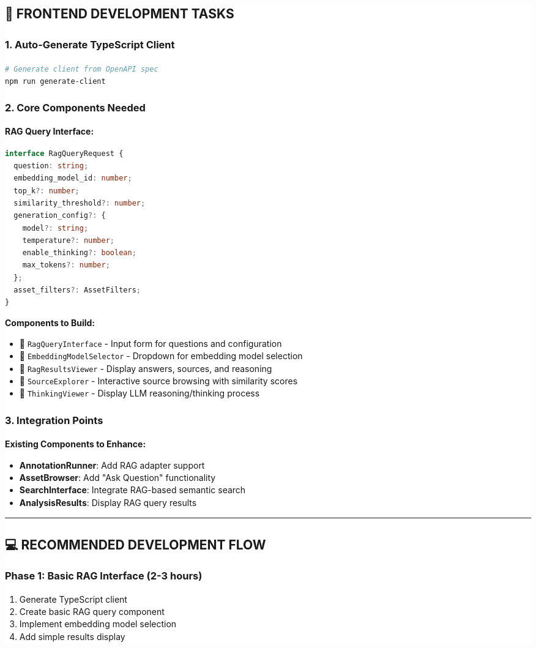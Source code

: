 
## 🎯 FRONTEND DEVELOPMENT TASKS

### **1. Auto-Generate TypeScript Client**
```bash
# Generate client from OpenAPI spec
npm run generate-client
```

### **2. Core Components Needed**

**RAG Query Interface:**
```typescript
interface RagQueryRequest {
  question: string;
  embedding_model_id: number;
  top_k?: number;
  similarity_threshold?: number;
  generation_config?: {
    model?: string;
    temperature?: number;
    enable_thinking?: boolean;
    max_tokens?: number;
  };
  asset_filters?: AssetFilters;
}
```

**Components to Build:**
- 🔨 `RagQueryInterface` - Input form for questions and configuration
- 🔨 `EmbeddingModelSelector` - Dropdown for embedding model selection  
- 🔨 `RagResultsViewer` - Display answers, sources, and reasoning
- 🔨 `SourceExplorer` - Interactive source browsing with similarity scores
- 🔨 `ThinkingViewer` - Display LLM reasoning/thinking process

### **3. Integration Points**

**Existing Components to Enhance:**
- **AnnotationRunner**: Add RAG adapter support
- **AssetBrowser**: Add "Ask Question" functionality
- **SearchInterface**: Integrate RAG-based semantic search
- **AnalysisResults**: Display RAG query results

---

## 💻 RECOMMENDED DEVELOPMENT FLOW

### **Phase 1: Basic RAG Interface (2-3 hours)**
1. Generate TypeScript client 
2. Create basic RAG query component
3. Implement embedding model selection
4. Add simple results display
